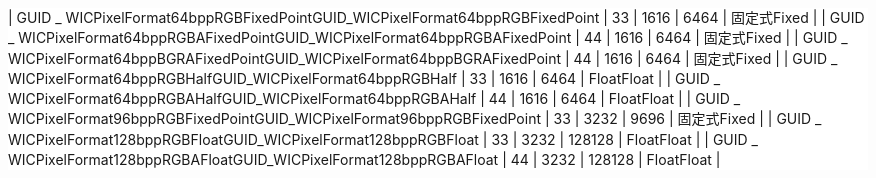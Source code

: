 | <span data-ttu-id="51dfc-490">GUID \_ WICPixelFormat64bppRGBFixedPoint</span><span class="sxs-lookup"><span data-stu-id="51dfc-490">GUID\_WICPixelFormat64bppRGBFixedPoint</span></span>   | <span data-ttu-id="51dfc-491">3</span><span class="sxs-lookup"><span data-stu-id="51dfc-491">3</span></span>             | <span data-ttu-id="51dfc-492">16</span><span class="sxs-lookup"><span data-stu-id="51dfc-492">16</span></span>               | <span data-ttu-id="51dfc-493">64</span><span class="sxs-lookup"><span data-stu-id="51dfc-493">64</span></span>             | <span data-ttu-id="51dfc-494">固定式</span><span class="sxs-lookup"><span data-stu-id="51dfc-494">Fixed</span></span>        |
| <span data-ttu-id="51dfc-495">GUID \_ WICPixelFormat64bppRGBAFixedPoint</span><span class="sxs-lookup"><span data-stu-id="51dfc-495">GUID\_WICPixelFormat64bppRGBAFixedPoint</span></span>  | <span data-ttu-id="51dfc-496">4</span><span class="sxs-lookup"><span data-stu-id="51dfc-496">4</span></span>             | <span data-ttu-id="51dfc-497">16</span><span class="sxs-lookup"><span data-stu-id="51dfc-497">16</span></span>               | <span data-ttu-id="51dfc-498">64</span><span class="sxs-lookup"><span data-stu-id="51dfc-498">64</span></span>             | <span data-ttu-id="51dfc-499">固定式</span><span class="sxs-lookup"><span data-stu-id="51dfc-499">Fixed</span></span>        |
| <span data-ttu-id="51dfc-500">GUID \_ WICPixelFormat64bppBGRAFixedPoint</span><span class="sxs-lookup"><span data-stu-id="51dfc-500">GUID\_WICPixelFormat64bppBGRAFixedPoint</span></span>  | <span data-ttu-id="51dfc-501">4</span><span class="sxs-lookup"><span data-stu-id="51dfc-501">4</span></span>             | <span data-ttu-id="51dfc-502">16</span><span class="sxs-lookup"><span data-stu-id="51dfc-502">16</span></span>               | <span data-ttu-id="51dfc-503">64</span><span class="sxs-lookup"><span data-stu-id="51dfc-503">64</span></span>             | <span data-ttu-id="51dfc-504">固定式</span><span class="sxs-lookup"><span data-stu-id="51dfc-504">Fixed</span></span>        |
| <span data-ttu-id="51dfc-505">GUID \_ WICPixelFormat64bppRGBHalf</span><span class="sxs-lookup"><span data-stu-id="51dfc-505">GUID\_WICPixelFormat64bppRGBHalf</span></span>         | <span data-ttu-id="51dfc-506">3</span><span class="sxs-lookup"><span data-stu-id="51dfc-506">3</span></span>             | <span data-ttu-id="51dfc-507">16</span><span class="sxs-lookup"><span data-stu-id="51dfc-507">16</span></span>               | <span data-ttu-id="51dfc-508">64</span><span class="sxs-lookup"><span data-stu-id="51dfc-508">64</span></span>             | <span data-ttu-id="51dfc-509">Float</span><span class="sxs-lookup"><span data-stu-id="51dfc-509">Float</span></span>        |
| <span data-ttu-id="51dfc-510">GUID \_ WICPixelFormat64bppRGBAHalf</span><span class="sxs-lookup"><span data-stu-id="51dfc-510">GUID\_WICPixelFormat64bppRGBAHalf</span></span>        | <span data-ttu-id="51dfc-511">4</span><span class="sxs-lookup"><span data-stu-id="51dfc-511">4</span></span>             | <span data-ttu-id="51dfc-512">16</span><span class="sxs-lookup"><span data-stu-id="51dfc-512">16</span></span>               | <span data-ttu-id="51dfc-513">64</span><span class="sxs-lookup"><span data-stu-id="51dfc-513">64</span></span>             | <span data-ttu-id="51dfc-514">Float</span><span class="sxs-lookup"><span data-stu-id="51dfc-514">Float</span></span>        |
| <span data-ttu-id="51dfc-515">GUID \_ WICPixelFormat96bppRGBFixedPoint</span><span class="sxs-lookup"><span data-stu-id="51dfc-515">GUID\_WICPixelFormat96bppRGBFixedPoint</span></span>   | <span data-ttu-id="51dfc-516">3</span><span class="sxs-lookup"><span data-stu-id="51dfc-516">3</span></span>             | <span data-ttu-id="51dfc-517">32</span><span class="sxs-lookup"><span data-stu-id="51dfc-517">32</span></span>               | <span data-ttu-id="51dfc-518">96</span><span class="sxs-lookup"><span data-stu-id="51dfc-518">96</span></span>             | <span data-ttu-id="51dfc-519">固定式</span><span class="sxs-lookup"><span data-stu-id="51dfc-519">Fixed</span></span>        |
| <span data-ttu-id="51dfc-520">GUID \_ WICPixelFormat128bppRGBFloat</span><span class="sxs-lookup"><span data-stu-id="51dfc-520">GUID\_WICPixelFormat128bppRGBFloat</span></span>       | <span data-ttu-id="51dfc-521">3</span><span class="sxs-lookup"><span data-stu-id="51dfc-521">3</span></span>             | <span data-ttu-id="51dfc-522">32</span><span class="sxs-lookup"><span data-stu-id="51dfc-522">32</span></span>               | <span data-ttu-id="51dfc-523">128</span><span class="sxs-lookup"><span data-stu-id="51dfc-523">128</span></span>            | <span data-ttu-id="51dfc-524">Float</span><span class="sxs-lookup"><span data-stu-id="51dfc-524">Float</span></span>        |
| <span data-ttu-id="51dfc-525">GUID \_ WICPixelFormat128bppRGBAFloat</span><span class="sxs-lookup"><span data-stu-id="51dfc-525">GUID\_WICPixelFormat128bppRGBAFloat</span></span>      | <span data-ttu-id="51dfc-526">4</span><span class="sxs-lookup"><span data-stu-id="51dfc-526">4</span></span>             | <span data-ttu-id="51dfc-527">32</span><span class="sxs-lookup"><span data-stu-id="51dfc-527">32</span></span>               | <span data-ttu-id="51dfc-528">128</span><span class="sxs-lookup"><span data-stu-id="51dfc-528">128</span></span>            | <span data-ttu-id="51dfc-529">Float</span><span class="sxs-lookup"><span data-stu-id="51dfc-529">Float</span></span>        |
